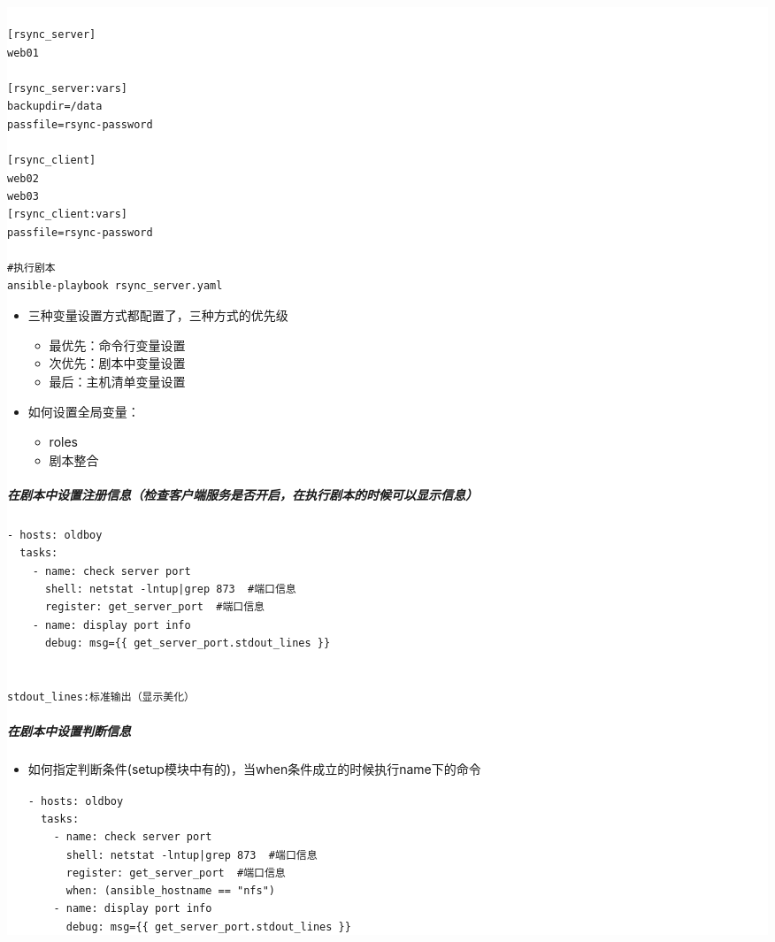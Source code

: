  ```
  
  [rsync_server]
  web01
  
  [rsync_server:vars]
  backupdir=/data
  passfile=rsync-password
  
  [rsync_client]
  web02
  web03
  [rsync_client:vars]
  passfile=rsync-password
  
  #执行剧本
  ansible-playbook rsync_server.yaml
  ```

- 三种变量设置方式都配置了，三种方式的优先级

  - 最优先：命令行变量设置
  - 次优先：剧本中变量设置
  - 最后：主机清单变量设置

- 如何设置全局变量：

  - roles
  - 剧本整合



##### 在剧本中设置注册信息（检查客户端服务是否开启，在执行剧本的时候可以显示信息）

```
- hosts: oldboy
  tasks:
    - name: check server port
      shell: netstat -lntup|grep 873  #端口信息
      register: get_server_port  #端口信息
    - name: display port info
      debug: msg={{ get_server_port.stdout_lines }}


stdout_lines:标准输出（显示美化）
```



##### 在剧本中设置判断信息

- 如何指定判断条件(setup模块中有的)，当when条件成立的时候执行name下的命令

  ```
  - hosts: oldboy
    tasks:
      - name: check server port
        shell: netstat -lntup|grep 873  #端口信息
        register: get_server_port  #端口信息
        when: (ansible_hostname == "nfs")
      - name: display port info
        debug: msg={{ get_server_port.stdout_lines }}
  ```
  